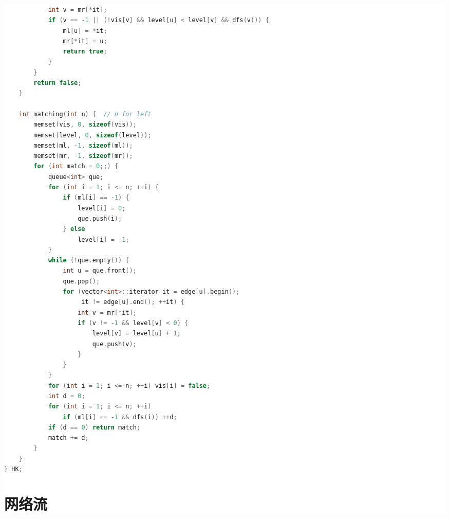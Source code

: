 ```C++
			int v = mr[*it];
			if (v == -1 || (!vis[v] && level[u] < level[v] && dfs(v))) {
				ml[u] = *it;
				mr[*it] = u;
				return true;
			}
		}
		return false;
	}

	int matching(int n) {  // n for left
		memset(vis, 0, sizeof(vis));
		memset(level, 0, sizeof(level));
		memset(ml, -1, sizeof(ml));
		memset(mr, -1, sizeof(mr));
		for (int match = 0;;) {
			queue<int> que;
			for (int i = 1; i <= n; ++i) {
				if (ml[i] == -1) {
					level[i] = 0;
					que.push(i);
				} else
					level[i] = -1;
			}
			while (!que.empty()) {
				int u = que.front();
				que.pop();
				for (vector<int>::iterator it = edge[u].begin();
				     it != edge[u].end(); ++it) {
					int v = mr[*it];
					if (v != -1 && level[v] < 0) {
						level[v] = level[u] + 1;
						que.push(v);
					}
				}
			}
			for (int i = 1; i <= n; ++i) vis[i] = false;
			int d = 0;
			for (int i = 1; i <= n; ++i)
				if (ml[i] == -1 && dfs(i)) ++d;
			if (d == 0) return match;
			match += d;
		}
	}
} HK;
```


# 网络流
